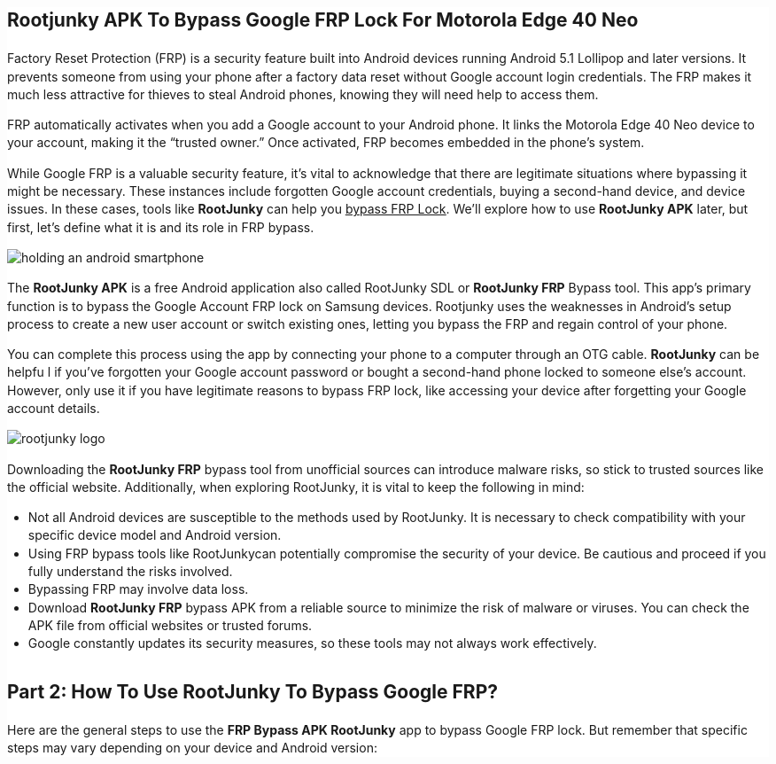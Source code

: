

## Rootjunky APK To Bypass Google FRP Lock For Motorola Edge 40 Neo 

Factory Reset Protection (FRP) is a security feature built into Android devices running Android 5.1 Lollipop and later versions. It prevents someone from using your phone after a factory data reset without Google account login credentials. The FRP makes it much less attractive for thieves to steal Android phones, knowing they will need help to access them.

FRP automatically activates when you add a Google account to your Android phone. It links the Motorola Edge 40 Neo device to your account, making it the “trusted owner.” Once activated, FRP becomes embedded in the phone’s system.

While Google FRP is a valuable security feature, it’s vital to acknowledge that there are legitimate situations where bypassing it might be necessary. These instances include forgotten Google account credentials, buying a second-hand device, and device issues. In these cases, tools like **RootJunky** can help you [<u>bypass FRP Lock</u>](https://drfone.wondershare.com/google-frp-unlock/bypass-frp-with-computer.html). We’ll explore how to use **RootJunky APK** later, but first, let’s define what it is and its role in FRP bypass.

![holding an android smartphone](https://images.wondershare.com/drfone/article/2024/01/rootjunky-01.jpg)


The **RootJunky APK** is a free Android application also called RootJunky SDL or **RootJunky FRP** Bypass tool. This app’s primary function is to bypass the Google Account FRP lock on Samsung devices. Rootjunky uses the weaknesses in Android’s setup process to create a new user account or switch existing ones, letting you bypass the FRP and regain control of your phone.

You can complete this process using the app by connecting your phone to a computer through an OTG cable. **RootJunky** can be helpfu l if you’ve forgotten your Google account password or bought a second-hand phone locked to someone else’s account. However, only use it if you have legitimate reasons to bypass FRP lock, like accessing your device after forgetting your Google account details.

![rootjunky logo](https://images.wondershare.com/drfone/article/2024/01/rootjunky-02.jpg)

Downloading the **RootJunky FRP** bypass tool from unofficial sources can introduce malware risks, so stick to trusted sources like the official website. Additionally, when exploring RootJunky, it is vital to keep the following in mind:

- Not all Android devices are susceptible to the methods used by RootJunky. It is necessary to check compatibility with your specific device model and Android version.
- Using FRP bypass tools like RootJunkycan potentially compromise the security of your device. Be cautious and proceed if you fully understand the risks involved.
- Bypassing FRP may involve data loss.
- Download **RootJunky FRP** bypass APK from a reliable source to minimize the risk of malware or viruses. You can check the APK file from official websites or trusted forums.
- Google constantly updates its security measures, so these tools may not always work effectively.

## Part 2: How To Use RootJunky To Bypass Google FRP?

Here are the general steps to use the **FRP Bypass APK RootJunky** app to bypass Google FRP lock. But remember that specific steps may vary depending on your device and Android version:
